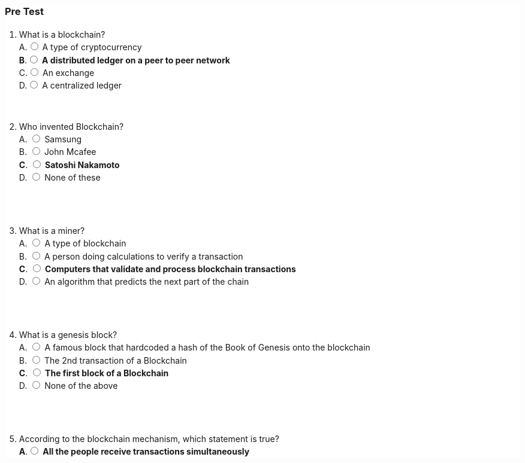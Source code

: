 ### Pre Test
1. What is a blockchain?
                        <br>
                        A.<input type="radio" name="but" id="rb11" onclick="click1();">&nbsp;A type of cryptocurrency
                        <br>
                        **B**.<input type="radio" name="but" id="rb12" onclick="click1();">&nbsp;**A distributed ledger on a peer to peer network**
                        <br>
                        C.<input type="radio" name="but" id="rb13" onclick="click1();">&nbsp;An exchange
                        <br>
                        D.<input type="radio" name="but" id="rb14" onclick="click1();">&nbsp;A centralized ledger
                        <br>
                        <p id = "p1"></p>
                        <br>
 2. Who invented Blockchain?
                        <br>
                        A. <input type="radio" name="but2" id="rb21" onclick="click2();">&nbsp;Samsung
                        <br>
                        B. <input type="radio" name="but2" id="rb22" onclick="click2();">&nbsp;John Mcafee
                        <br>
                        **C**. <input type="radio" name="but2" id="rb23" onclick="click2();">&nbsp;**Satoshi Nakamoto**
                        <br>
                        D. <input type="radio" name="but2" id="rb24" onclick="click2();">&nbsp;None of these
                        <br><br>
                        <p id = "p2"></p>
                        <br>
 
 3. What is a miner?
                        <br>
                        A. <input type="radio" name="but4" id="rb41" onclick="click4();">&nbsp;A type of blockchain
                        <br>
                        B. <input type="radio" name="but4" id="rb42" onclick="click4();">&nbsp;A person doing calculations to verify a transaction
                        <br>
                        **C**. <input type="radio" name="but4" id="rb43" onclick="click4();">&nbsp;**Computers that validate and process blockchain transactions**
                        <br>
                        D. <input type="radio" name="but4" id="rb44" onclick="click4();">&nbsp;An algorithm that predicts the next part of the chain
                        <br><br>
                        <p id = "p4"></p>
                        <br>
4. What is a genesis block?
                       <br>
                        A. <input type="radio" name="but3" id="rb31" onclick="click3();">&nbsp;A famous block that hardcoded a hash of the Book of Genesis onto the blockchain
                        <br>
                        B. <input type="radio" name="but3" id="rb32" onclick="click3();">&nbsp;The 2nd transaction of a Blockchain
                        <br>
                        **C**. <input type="radio" name="but3" id="rb33" onclick="click3();">&nbsp;**The first block of a Blockchain**
                        <br>
                        D. <input type="radio" name="but3" id="rb34" onclick="click3();">&nbsp;None of the above
                        <br><br>
                        <p id = "p3"></p>
                        <br>
5. According to the blockchain mechanism, which statement is true?
                        <br>
                        **A**.<input type="radio" name="but" id="rb11" onclick="click1();">&nbsp;**All the people receive transactions simultaneously**
                        <br>